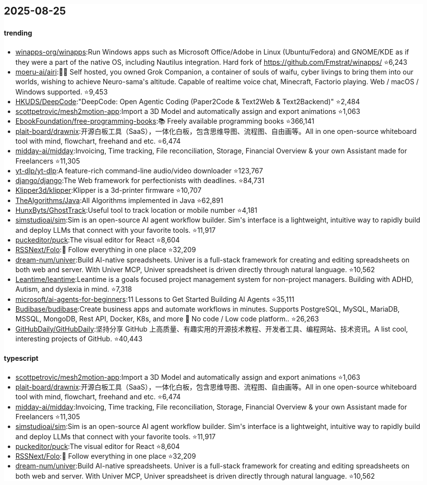 ## 2025-08-25

#### trending
* [winapps-org/winapps](https://github.com/winapps-org/winapps):Run Windows apps such as Microsoft Office/Adobe in Linux (Ubuntu/Fedora) and GNOME/KDE as if they were a part of the native OS, including Nautilus integration. Hard fork of https://github.com/Fmstrat/winapps/ ⭐6,243
* [moeru-ai/airi](https://github.com/moeru-ai/airi):💖🧸 Self hosted, you owned Grok Companion, a container of souls of waifu, cyber livings to bring them into our worlds, wishing to achieve Neuro-sama's altitude. Capable of realtime voice chat, Minecraft, Factorio playing. Web / macOS / Windows supported. ⭐9,453
* [HKUDS/DeepCode](https://github.com/HKUDS/DeepCode):"DeepCode: Open Agentic Coding (Paper2Code & Text2Web & Text2Backend)" ⭐2,484
* [scottpetrovic/mesh2motion-app](https://github.com/scottpetrovic/mesh2motion-app):Import a 3D Model and automatically assign and export animations ⭐1,063
* [EbookFoundation/free-programming-books](https://github.com/EbookFoundation/free-programming-books):📚 Freely available programming books ⭐366,141
* [plait-board/drawnix](https://github.com/plait-board/drawnix):开源白板工具（SaaS），一体化白板，包含思维导图、流程图、自由画等。All in one open-source whiteboard tool with mind, flowchart, freehand and etc. ⭐6,474
* [midday-ai/midday](https://github.com/midday-ai/midday):Invoicing, Time tracking, File reconciliation, Storage, Financial Overview & your own Assistant made for Freelancers ⭐11,305
* [yt-dlp/yt-dlp](https://github.com/yt-dlp/yt-dlp):A feature-rich command-line audio/video downloader ⭐123,767
* [django/django](https://github.com/django/django):The Web framework for perfectionists with deadlines. ⭐84,731
* [Klipper3d/klipper](https://github.com/Klipper3d/klipper):Klipper is a 3d-printer firmware ⭐10,707
* [TheAlgorithms/Java](https://github.com/TheAlgorithms/Java):All Algorithms implemented in Java ⭐62,891
* [HunxByts/GhostTrack](https://github.com/HunxByts/GhostTrack):Useful tool to track location or mobile number ⭐4,181
* [simstudioai/sim](https://github.com/simstudioai/sim):Sim is an open-source AI agent workflow builder. Sim's interface is a lightweight, intuitive way to rapidly build and deploy LLMs that connect with your favorite tools. ⭐11,917
* [puckeditor/puck](https://github.com/puckeditor/puck):The visual editor for React ⭐8,604
* [RSSNext/Folo](https://github.com/RSSNext/Folo):🧡 Follow everything in one place ⭐32,209
* [dream-num/univer](https://github.com/dream-num/univer):Build AI-native spreadsheets. Univer is a full-stack framework for creating and editing spreadsheets on both web and server. With Univer MCP, Univer spreadsheet is driven directly through natural language. ⭐10,562
* [Leantime/leantime](https://github.com/Leantime/leantime):Leantime is a goals focused project management system for non-project managers. Building with ADHD, Autism, and dyslexia in mind. ⭐7,318
* [microsoft/ai-agents-for-beginners](https://github.com/microsoft/ai-agents-for-beginners):11 Lessons to Get Started Building AI Agents ⭐35,111
* [Budibase/budibase](https://github.com/Budibase/budibase):Create business apps and automate workflows in minutes. Supports PostgreSQL, MySQL, MariaDB, MSSQL, MongoDB, Rest API, Docker, K8s, and more 🚀 No code / Low code platform.. ⭐26,263
* [GitHubDaily/GitHubDaily](https://github.com/GitHubDaily/GitHubDaily):坚持分享 GitHub 上高质量、有趣实用的开源技术教程、开发者工具、编程网站、技术资讯。A list cool, interesting projects of GitHub. ⭐40,443

#### typescript
* [scottpetrovic/mesh2motion-app](https://github.com/scottpetrovic/mesh2motion-app):Import a 3D Model and automatically assign and export animations ⭐1,063
* [plait-board/drawnix](https://github.com/plait-board/drawnix):开源白板工具（SaaS），一体化白板，包含思维导图、流程图、自由画等。All in one open-source whiteboard tool with mind, flowchart, freehand and etc. ⭐6,474
* [midday-ai/midday](https://github.com/midday-ai/midday):Invoicing, Time tracking, File reconciliation, Storage, Financial Overview & your own Assistant made for Freelancers ⭐11,305
* [simstudioai/sim](https://github.com/simstudioai/sim):Sim is an open-source AI agent workflow builder. Sim's interface is a lightweight, intuitive way to rapidly build and deploy LLMs that connect with your favorite tools. ⭐11,917
* [puckeditor/puck](https://github.com/puckeditor/puck):The visual editor for React ⭐8,604
* [RSSNext/Folo](https://github.com/RSSNext/Folo):🧡 Follow everything in one place ⭐32,209
* [dream-num/univer](https://github.com/dream-num/univer):Build AI-native spreadsheets. Univer is a full-stack framework for creating and editing spreadsheets on both web and server. With Univer MCP, Univer spreadsheet is driven directly through natural language. ⭐10,562